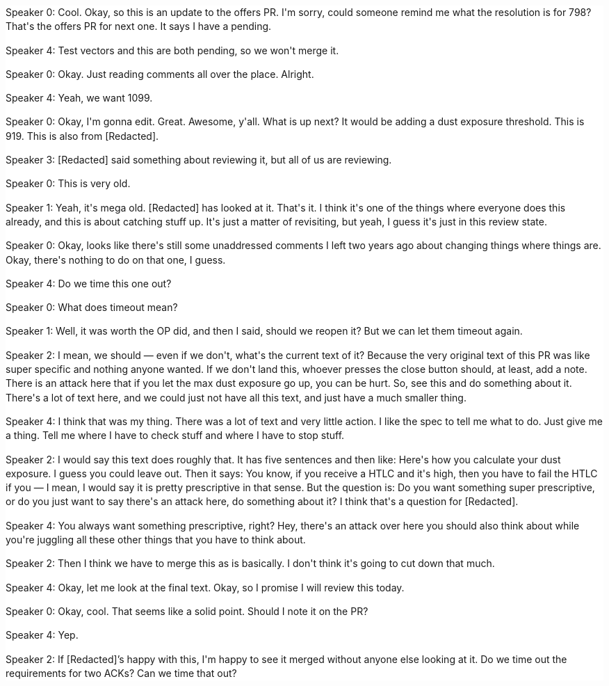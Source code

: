 Speaker 0: Cool. Okay, so this is an update to the offers PR. I'm sorry, could someone remind me what the resolution is for 798? That's the offers PR for next one. It says I have a pending.

Speaker 4: Test vectors and this are both pending, so we won't merge it.

Speaker 0: Okay. Just reading comments all over the place. Alright.

Speaker 4: Yeah, we want 1099.

Speaker 0: Okay, I'm gonna edit. Great. Awesome, y'all. What is up next? It would be adding a dust exposure threshold. This is 919. This is also from [Redacted].

Speaker 3: [Redacted] said something about reviewing it, but all of us are reviewing.

Speaker 0: This is very old.

Speaker 1: Yeah, it's mega old. [Redacted] has looked at it. That's it. I think it's one of the things where everyone does this already, and this is about catching stuff up. It's just a matter of revisiting, but yeah, I guess it's just in this review state.

Speaker 0: Okay, looks like there's still some unaddressed comments I left two years ago about changing things where things are. Okay, there's nothing to do on that one, I guess.

Speaker 4: Do we time this one out?

Speaker 0: What does timeout mean?

Speaker 1: Well, it was worth the OP did, and then I said, should we reopen it? But we can let them timeout again.

Speaker 2: I mean, we should — even if we don't, what's the current text of it? Because the very original text of this PR was like super specific and nothing anyone wanted. If we don't land this, whoever presses the close button should, at least, add a note. There is an attack here that if you let the max dust exposure go up, you can be hurt. So, see this and do something about it. There's a lot of text here, and we could just not have all this text, and just have a much smaller thing.

Speaker 4: I think that was my thing. There was a lot of text and very little action. I like the spec to tell me what to do. Just give me a thing. Tell me where I have to check stuff and where I have to stop stuff.

Speaker 2: I would say this text does roughly that. It has five sentences and then like: Here's how you calculate your dust exposure. I guess you could leave out. Then it says: You know, if you receive a HTLC and it's high, then you have to fail the HTLC if you — I mean, I would say it is pretty prescriptive in that sense. But the question is: Do you want something super prescriptive, or do you just want to say there's an attack here, do something about it? I think that's a question for [Redacted].

Speaker 4: You always want something prescriptive, right? Hey, there's an attack over here you should also think about while you're juggling all these other things that you have to think about.

Speaker 2: Then I think we have to merge this as is basically. I don't think it's going to cut down that much.

Speaker 4: Okay, let me look at the final text. Okay, so I promise I will review this today.

Speaker 0: Okay, cool. That seems like a solid point. Should I note it on the PR?

Speaker 4: Yep.

Speaker 2: If [Redacted]’s happy with this, I'm happy to see it merged without anyone else looking at it. Do we time out the requirements for two ACKs? Can we time that out?
